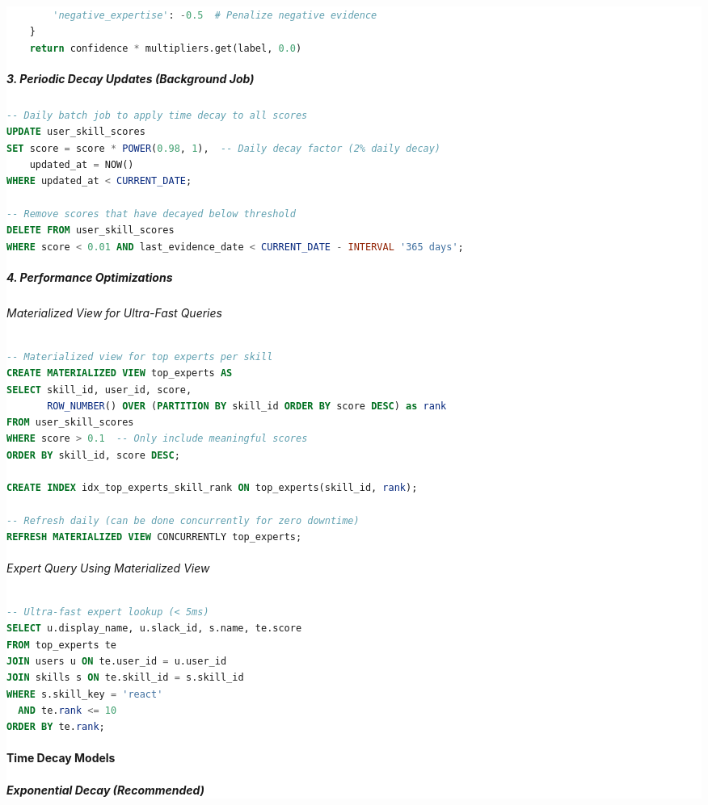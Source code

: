 ```python
        'negative_expertise': -0.5  # Penalize negative evidence
    }
    return confidence * multipliers.get(label, 0.0)
```

##### 3. Periodic Decay Updates (Background Job)

```sql
-- Daily batch job to apply time decay to all scores
UPDATE user_skill_scores
SET score = score * POWER(0.98, 1),  -- Daily decay factor (2% daily decay)
    updated_at = NOW()
WHERE updated_at < CURRENT_DATE;

-- Remove scores that have decayed below threshold
DELETE FROM user_skill_scores
WHERE score < 0.01 AND last_evidence_date < CURRENT_DATE - INTERVAL '365 days';
```

##### 4. Performance Optimizations

###### Materialized View for Ultra-Fast Queries

```sql
-- Materialized view for top experts per skill
CREATE MATERIALIZED VIEW top_experts AS
SELECT skill_id, user_id, score,
       ROW_NUMBER() OVER (PARTITION BY skill_id ORDER BY score DESC) as rank
FROM user_skill_scores
WHERE score > 0.1  -- Only include meaningful scores
ORDER BY skill_id, score DESC;

CREATE INDEX idx_top_experts_skill_rank ON top_experts(skill_id, rank);

-- Refresh daily (can be done concurrently for zero downtime)
REFRESH MATERIALIZED VIEW CONCURRENTLY top_experts;
```

###### Expert Query Using Materialized View

```sql
-- Ultra-fast expert lookup (< 5ms)
SELECT u.display_name, u.slack_id, s.name, te.score
FROM top_experts te
JOIN users u ON te.user_id = u.user_id
JOIN skills s ON te.skill_id = s.skill_id
WHERE s.skill_key = 'react'
  AND te.rank <= 10
ORDER BY te.rank;
```

#### Time Decay Models

##### Exponential Decay (Recommended)
